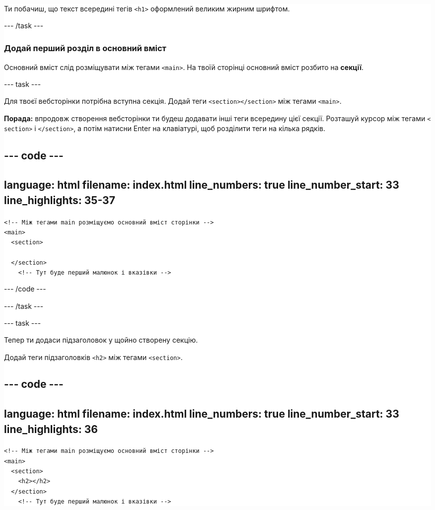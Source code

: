 Ти побачиш, що текст всередині тегів `<h1>` оформлений великим жирним шрифтом.

--- /task ---

### Додай перший розділ в основний вміст

Основний вміст слід розміщувати між тегами `<main>`. На твоїй сторінці основний вміст розбито на **секції**.

--- task ---

Для твоєї вебсторінки потрібна вступна секція. Додай теги `<section></section>` між тегами `<main>`.

**Порада:** впродовж створення вебсторінки ти будеш додавати інші теги всередину цієї секції. Розташуй курсор між тегами `<section>` і `</section>`, а потім натисни Enter на клавіатурі, щоб розділити теги на кілька рядків.

--- code ---
---
language: html
filename: index.html
line_numbers: true
line_number_start: 33
line_highlights: 35-37
---
    <!-- Між тегами main розміщуємо основний вміст сторінки -->
    <main>
      <section>

      </section>
        <!-- Тут буде перший малюнок і вказівки -->  

--- /code ---

--- /task ---

--- task ---

Тепер ти додаси підзаголовок у щойно створену секцію.

Додай теги підзаголовків `<h2>` між тегами `<section>`.

--- code ---
---
language: html
filename: index.html
line_numbers: true
line_number_start: 33
line_highlights: 36
---
    <!-- Між тегами main розміщуємо основний вміст сторінки -->
    <main>
      <section>
        <h2></h2>
      </section>
        <!-- Тут буде перший малюнок і вказівки --> 

